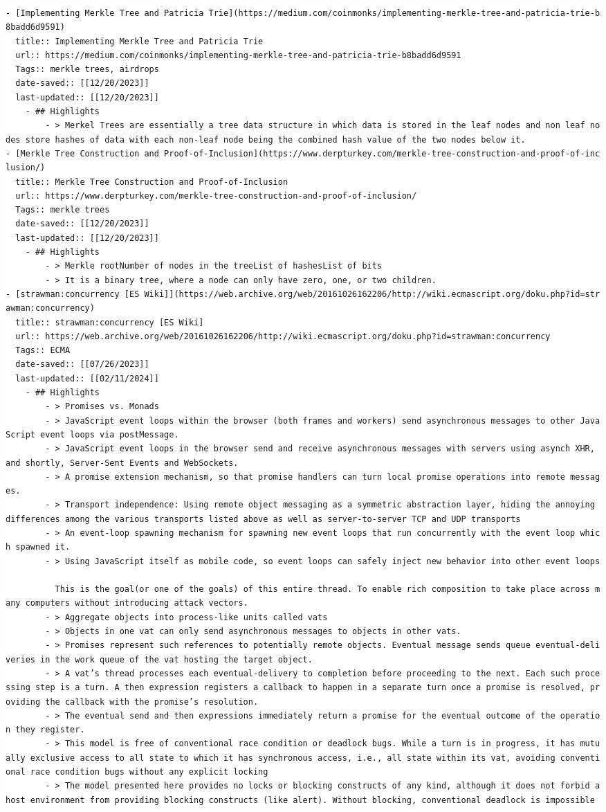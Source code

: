 	- [Implementing Merkle Tree and Patricia Trie](https://medium.com/coinmonks/implementing-merkle-tree-and-patricia-trie-b8badd6d9591)
	  title:: Implementing Merkle Tree and Patricia Trie
	  url:: https://medium.com/coinmonks/implementing-merkle-tree-and-patricia-trie-b8badd6d9591
	  Tags:: merkle trees, airdrops
	  date-saved:: [[12/20/2023]]
	  last-updated:: [[12/20/2023]]
		- ## Highlights
			- > Merkel Trees are essentially a tree data structure in which data is stored in the leaf nodes and non leaf nodes store hashes of data with each non-leaf node being the combined hash value of the two nodes below it.
	- [Merkle Tree Construction and Proof-of-Inclusion](https://www.derpturkey.com/merkle-tree-construction-and-proof-of-inclusion/)
	  title:: Merkle Tree Construction and Proof-of-Inclusion
	  url:: https://www.derpturkey.com/merkle-tree-construction-and-proof-of-inclusion/
	  Tags:: merkle trees
	  date-saved:: [[12/20/2023]]
	  last-updated:: [[12/20/2023]]
		- ## Highlights
			- > Merkle rootNumber of nodes in the treeList of hashesList of bits
			- > It is a binary tree, where a node can only have zero, one, or two children.
	- [strawman:concurrency [ES Wiki]](https://web.archive.org/web/20161026162206/http://wiki.ecmascript.org/doku.php?id=strawman:concurrency)
	  title:: strawman:concurrency [ES Wiki]
	  url:: https://web.archive.org/web/20161026162206/http://wiki.ecmascript.org/doku.php?id=strawman:concurrency
	  Tags:: ECMA
	  date-saved:: [[07/26/2023]]
	  last-updated:: [[02/11/2024]]
		- ## Highlights
			- > Promises vs. Monads
			- > JavaScript event loops within the browser (both frames and workers) send asynchronous messages to other JavaScript event loops via postMessage.
			- > JavaScript event loops in the browser send and receive asynchronous messages with servers using asynch XHR, and shortly, Server-Sent Events and WebSockets.
			- > A promise extension mechanism, so that promise handlers can turn local promise operations into remote messages.
			- > Transport independence: Using remote object messaging as a symmetric abstraction layer, hiding the annoying differences among the various transports listed above as well as server-to-server TCP and UDP transports
			- > An event-loop spawning mechanism for spawning new event loops that run concurrently with the event loop which spawned it.
			- > Using JavaScript itself as mobile code, so event loops can safely inject new behavior into other event loops
			  
			  This is the goal(or one of the goals) of this entire thread. To enable rich composition to take place across many computers without introducing attack vectors.
			- > Aggregate objects into process-like units called vats
			- > Objects in one vat can only send asynchronous messages to objects in other vats.
			- > Promises represent such references to potentially remote objects. Eventual message sends queue eventual-deliveries in the work queue of the vat hosting the target object.
			- > A vat’s thread processes each eventual-delivery to completion before proceeding to the next. Each such processing step is a turn. A then expression registers a callback to happen in a separate turn once a promise is resolved, providing the callback with the promise’s resolution.
			- > The eventual send and then expressions immediately return a promise for the eventual outcome of the operation they register.
			- > This model is free of conventional race condition or deadlock bugs. While a turn is in progress, it has mutually exclusive access to all state to which it has synchronous access, i.e., all state within its vat, avoiding conventional race condition bugs without any explicit locking
			- > The model presented here provides no locks or blocking constructs of any kind, although it does not forbid a host environment from providing blocking constructs (like alert). Without blocking, conventional deadlock is impossible